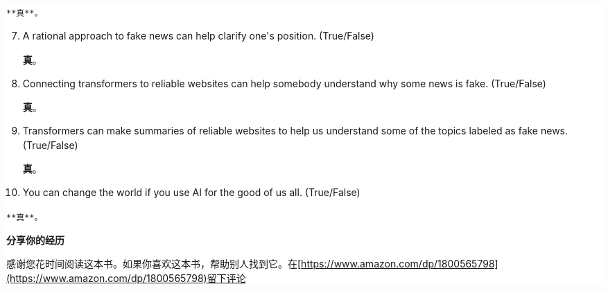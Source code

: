     **真**。

7.  A rational approach to fake news can help clarify one's position. (True/False)

    **真**。

8.  Connecting transformers to reliable websites can help somebody understand why some news is fake. (True/False)

    **真**。

9.  Transformers can make summaries of reliable websites to help us understand some of the topics labeled as fake news. (True/False)

    **真**。

10.  You can change the world if you use AI for the good of us all. (True/False)

    **真**。

**分享你的经历**

感谢您花时间阅读这本书。如果你喜欢这本书，帮助别人找到它。在[https://www.amazon.com/dp/1800565798](https://www.amazon.com/dp/1800565798)留下评论